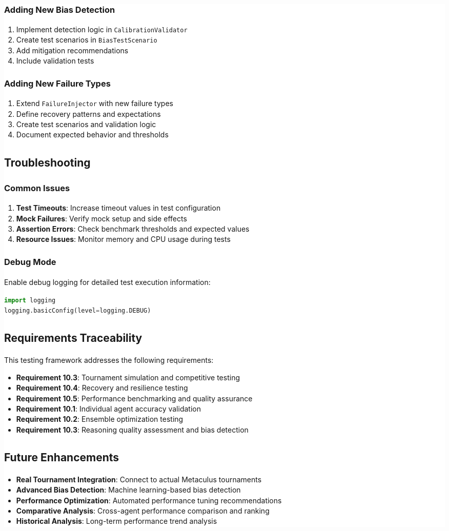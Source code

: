 ### Adding New Bias Detection

1. Implement detection logic in `CalibrationValidator`
2. Create test scenarios in `BiasTestScenario`
3. Add mitigation recommendations
4. Include validation tests

### Adding New Failure Types

1. Extend `FailureInjector` with new failure types
2. Define recovery patterns and expectations
3. Create test scenarios and validation logic
4. Document expected behavior and thresholds

## Troubleshooting

### Common Issues

1. **Test Timeouts**: Increase timeout values in test configuration
2. **Mock Failures**: Verify mock setup and side effects
3. **Assertion Errors**: Check benchmark thresholds and expected values
4. **Resource Issues**: Monitor memory and CPU usage during tests

### Debug Mode

Enable debug logging for detailed test execution information:

```python
import logging
logging.basicConfig(level=logging.DEBUG)
```

## Requirements Traceability

This testing framework addresses the following requirements:

- **Requirement 10.3**: Tournament simulation and competitive testing
- **Requirement 10.4**: Recovery and resilience testing
- **Requirement 10.5**: Performance benchmarking and quality assurance
- **Requirement 10.1**: Individual agent accuracy validation
- **Requirement 10.2**: Ensemble optimization testing
- **Requirement 10.3**: Reasoning quality assessment and bias detection

## Future Enhancements

- **Real Tournament Integration**: Connect to actual Metaculus tournaments
- **Advanced Bias Detection**: Machine learning-based bias detection
- **Performance Optimization**: Automated performance tuning recommendations
- **Comparative Analysis**: Cross-agent performance comparison and ranking
- **Historical Analysis**: Long-term performance trend analysis
